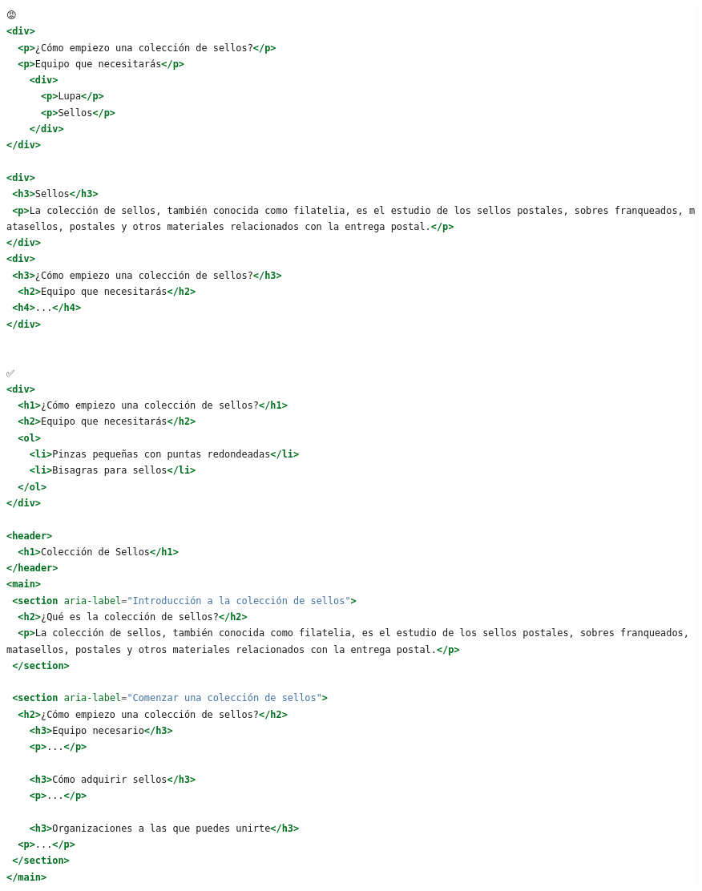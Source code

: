 ```jsx
😡
<div>
  <p>¿Cómo empiezo una colección de sellos?</p>
  <p>Equipo que necesitarás</p>
    <div>
      <p>Lupa</p>
      <p>Sellos</p>
    </div>
</div>

<div>
 <h3>Sellos</h3>
 <p>La colección de sellos, también conocida como filatelia, es el estudio de los sellos postales, sobres franqueados, matasellos, postales y otros materiales relacionados con la entrega postal.</p>
</div>
<div>
 <h3>¿Cómo empiezo una colección de sellos?</h3>
  <h2>Equipo que necesitarás</h2>
 <h4>...</h4>
</div>


✅
<div>
  <h1>¿Cómo empiezo una colección de sellos?</h1>
  <h2>Equipo que necesitarás</h2>
  <ol>
    <li>Pinzas pequeñas con puntas redondeadas</li>
    <li>Bisagras para sellos</li>
  </ol>
</div>

<header>
  <h1>Colección de Sellos</h1>
</header>
<main>
 <section aria-label="Introducción a la colección de sellos">
  <h2>¿Qué es la colección de sellos?</h2>
  <p>La colección de sellos, también conocida como filatelia, es el estudio de los sellos postales, sobres franqueados, matasellos, postales y otros materiales relacionados con la entrega postal.</p>
 </section>

 <section aria-label="Comenzar una colección de sellos">
  <h2>¿Cómo empiezo una colección de sellos?</h2>
    <h3>Equipo necesario</h3>
    <p>...</p>
    
    <h3>Cómo adquirir sellos</h3>
    <p>...</p>

    <h3>Organizaciones a las que puedes unirte</h3>
  <p>...</p>
 </section>
</main>
```
